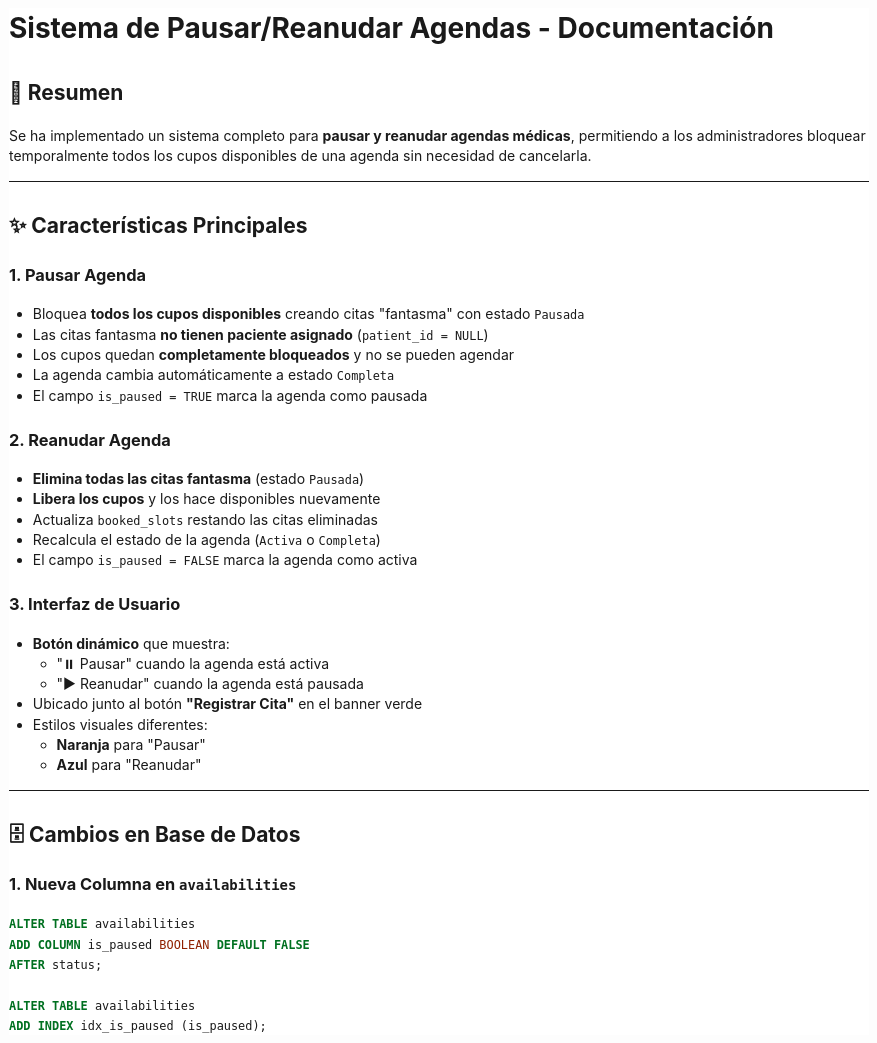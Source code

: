# Sistema de Pausar/Reanudar Agendas - Documentación

## 🎯 Resumen

Se ha implementado un sistema completo para **pausar y reanudar agendas médicas**, permitiendo a los administradores bloquear temporalmente todos los cupos disponibles de una agenda sin necesidad de cancelarla.

---

## ✨ Características Principales

### **1. Pausar Agenda**
- Bloquea **todos los cupos disponibles** creando citas "fantasma" con estado `Pausada`
- Las citas fantasma **no tienen paciente asignado** (`patient_id = NULL`)
- Los cupos quedan **completamente bloqueados** y no se pueden agendar
- La agenda cambia automáticamente a estado `Completa`
- El campo `is_paused = TRUE` marca la agenda como pausada

### **2. Reanudar Agenda**
- **Elimina todas las citas fantasma** (estado `Pausada`)
- **Libera los cupos** y los hace disponibles nuevamente
- Actualiza `booked_slots` restando las citas eliminadas
- Recalcula el estado de la agenda (`Activa` o `Completa`)
- El campo `is_paused = FALSE` marca la agenda como activa

### **3. Interfaz de Usuario**
- **Botón dinámico** que muestra:
  - "⏸️ Pausar" cuando la agenda está activa
  - "▶️ Reanudar" cuando la agenda está pausada
- Ubicado junto al botón **"Registrar Cita"** en el banner verde
- Estilos visuales diferentes:
  - **Naranja** para "Pausar"
  - **Azul** para "Reanudar"

---

## 🗄️ Cambios en Base de Datos

### **1. Nueva Columna en `availabilities`**

```sql
ALTER TABLE availabilities 
ADD COLUMN is_paused BOOLEAN DEFAULT FALSE 
AFTER status;

ALTER TABLE availabilities 
ADD INDEX idx_is_paused (is_paused);
```
